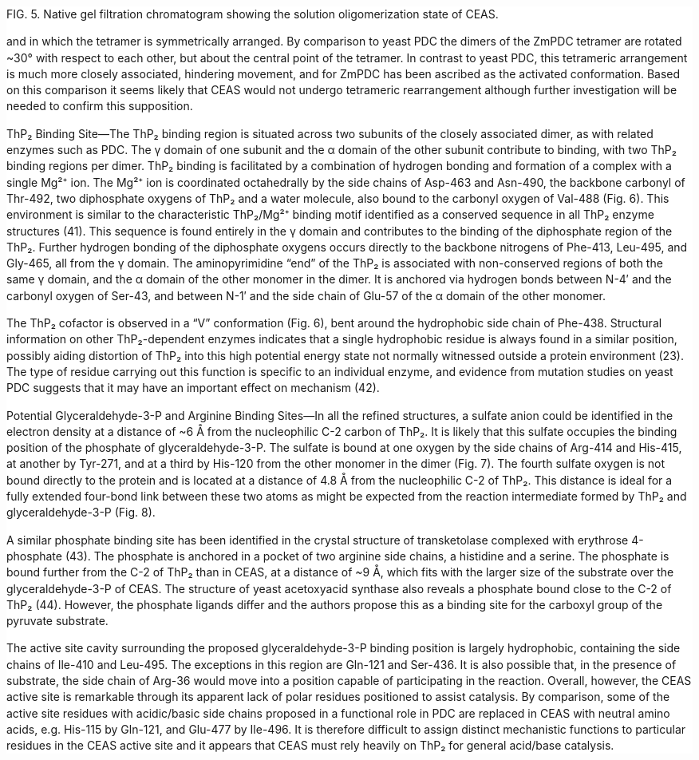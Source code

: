 FIG. 5. Native gel filtration chromatogram showing the solution oligomerization state of CEAS.

and in which the tetramer is symmetrically arranged. By comparison to yeast PDC the dimers of the ZmPDC tetramer are rotated ~30° with respect to each other, but about the central point of the tetramer. In contrast to yeast PDC, this tetrameric arrangement is much more closely associated, hindering movement, and for ZmPDC has been ascribed as the activated conformation. Based on this comparison it seems likely that CEAS would not undergo tetrameric rearrangement although further investigation will be needed to confirm this supposition.

ThP₂ Binding Site—The ThP₂ binding region is situated across two subunits of the closely associated dimer, as with related enzymes such as PDC. The γ domain of one subunit and the α domain of the other subunit contribute to binding, with two ThP₂ binding regions per dimer. ThP₂ binding is facilitated by a combination of hydrogen bonding and formation of a complex with a single Mg²⁺ ion. The Mg²⁺ ion is coordinated octahedrally by the side chains of Asp-463 and Asn-490, the backbone carbonyl of Thr-492, two diphosphate oxygens of ThP₂ and a water molecule, also bound to the carbonyl oxygen of Val-488 (Fig. 6). This environment is similar to the characteristic ThP₂/Mg²⁺ binding motif identified as a conserved sequence in all ThP₂ enzyme structures (41). This sequence is found entirely in the γ domain and contributes to the binding of the diphosphate region of the ThP₂. Further hydrogen bonding of the diphosphate oxygens occurs directly to the backbone nitrogens of Phe-413, Leu-495, and Gly-465, all from the γ domain. The aminopyrimidine “end” of the ThP₂ is associated with non-conserved regions of both the same γ domain, and the α domain of the other monomer in the dimer. It is anchored via hydrogen bonds between N-4′ and the carbonyl oxygen of Ser-43, and between N-1′ and the side chain of Glu-57 of the α domain of the other monomer.

The ThP₂ cofactor is observed in a “V” conformation (Fig. 6), bent around the hydrophobic side chain of Phe-438. Structural information on other ThP₂-dependent enzymes indicates that a single hydrophobic residue is always found in a similar position, possibly aiding distortion of ThP₂ into this high potential energy state not normally witnessed outside a protein environment (23). The type of residue carrying out this function is specific to an individual enzyme, and evidence from mutation studies on yeast PDC suggests that it may have an important effect on mechanism (42).

Potential Glyceraldehyde-3-P and Arginine Binding Sites—In all the refined structures, a sulfate anion could be identified in the electron density at a distance of ~6 Å from the nucleophilic C-2 carbon of ThP₂. It is likely that this sulfate occupies the binding position of the phosphate of glyceraldehyde-3-P. The sulfate is bound at one oxygen by the side chains of Arg-414 and His-415, at another by Tyr-271, and at a third by His-120 from the other monomer in the dimer (Fig. 7). The fourth sulfate oxygen is not bound directly to the protein and is located at a distance of 4.8 Å from the nucleophilic C-2 of ThP₂. This distance is ideal for a fully extended four-bond link between these two atoms as might be expected from the reaction intermediate formed by ThP₂ and glyceraldehyde-3-P (Fig. 8).

A similar phosphate binding site has been identified in the crystal structure of transketolase complexed with erythrose 4-phosphate (43). The phosphate is anchored in a pocket of two arginine side chains, a histidine and a serine. The phosphate is bound further from the C-2 of ThP₂ than in CEAS, at a distance of ~9 Å, which fits with the larger size of the substrate over the glyceraldehyde-3-P of CEAS. The structure of yeast acetoxyacid synthase also reveals a phosphate bound close to the C-2 of ThP₂ (44). However, the phosphate ligands differ and the authors propose this as a binding site for the carboxyl group of the pyruvate substrate.

The active site cavity surrounding the proposed glyceraldehyde-3-P binding position is largely hydrophobic, containing the side chains of Ile-410 and Leu-495. The exceptions in this region are Gln-121 and Ser-436. It is also possible that, in the presence of substrate, the side chain of Arg-36 would move into a position capable of participating in the reaction. Overall, however, the CEAS active site is remarkable through its apparent lack of polar residues positioned to assist catalysis. By comparison, some of the active site residues with acidic/basic side chains proposed in a functional role in PDC are replaced in CEAS with neutral amino acids, e.g. His-115 by Gln-121, and Glu-477 by Ile-496. It is therefore difficult to assign distinct mechanistic functions to particular residues in the CEAS active site and it appears that CEAS must rely heavily on ThP₂ for general acid/base catalysis.
